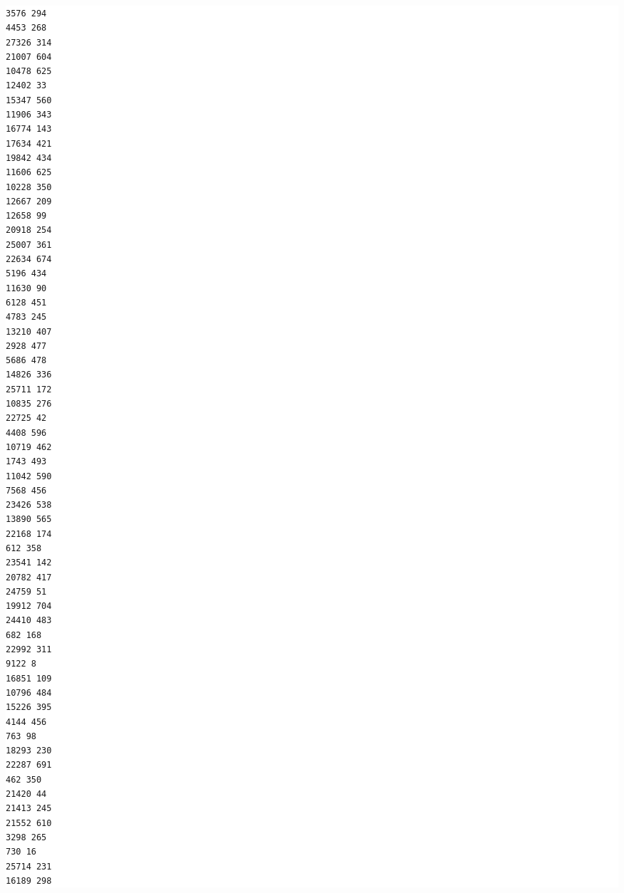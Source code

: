 ```
3576 294
4453 268
27326 314
21007 604
10478 625
12402 33
15347 560
11906 343
16774 143
17634 421
19842 434
11606 625
10228 350
12667 209
12658 99
20918 254
25007 361
22634 674
5196 434
11630 90
6128 451
4783 245
13210 407
2928 477
5686 478
14826 336
25711 172
10835 276
22725 42
4408 596
10719 462
1743 493
11042 590
7568 456
23426 538
13890 565
22168 174
612 358
23541 142
20782 417
24759 51
19912 704
24410 483
682 168
22992 311
9122 8
16851 109
10796 484
15226 395
4144 456
763 98
18293 230
22287 691
462 350
21420 44
21413 245
21552 610
3298 265
730 16
25714 231
16189 298
```